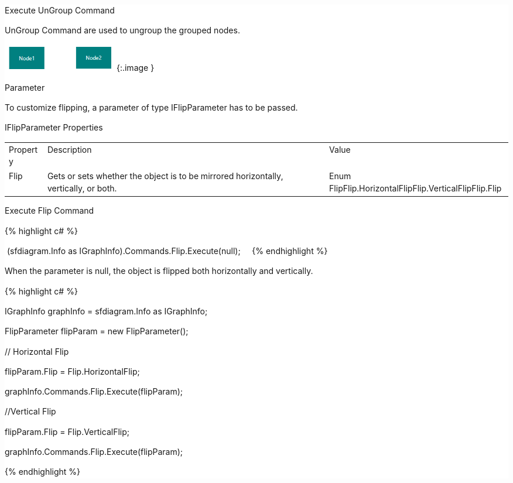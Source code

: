 
Execute UnGroup Command

UnGroup Command are used to ungroup the grouped nodes.

![](Commands_images/Commands_img19.png)
{:.image }


Parameter

To customize flipping, a parameter of type IFlipParameter has to be passed.

IFlipParameter Properties



<table>
<tr>
<td>
Property</td><td>
Description</td><td>
Value</td></tr>
<tr>
<td>
Flip</td><td>
Gets or sets whether the object is to be mirrored horizontally, vertically, or both.</td><td>
Enum FlipFlip.HorizontalFlipFlip.VerticalFlipFlip.Flip</td></tr>
</table>


Execute Flip Command

{% highlight c# %}

 (sfdiagram.Info as IGraphInfo).Commands.Flip.Execute(null);    
{% endhighlight %}


When the parameter is null, the object is flipped both horizontally and vertically.



{% highlight c# %}



IGraphInfo graphInfo = sfdiagram.Info as IGraphInfo;

FlipParameter flipParam = new FlipParameter();

 // Horizontal Flip	

 flipParam.Flip = Flip.HorizontalFlip;

 graphInfo.Commands.Flip.Execute(flipParam);

 //Vertical Flip

 flipParam.Flip = Flip.VerticalFlip;

 graphInfo.Commands.Flip.Execute(flipParam);


{% endhighlight %}
